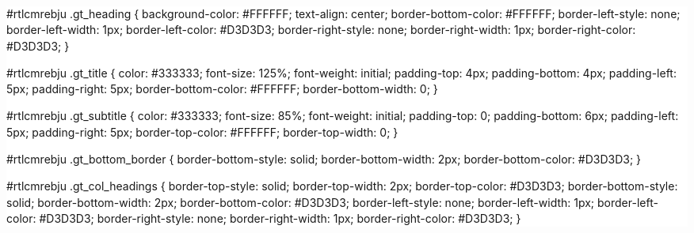 
#rtlcmrebju .gt_heading {
  background-color: #FFFFFF;
  text-align: center;
  border-bottom-color: #FFFFFF;
  border-left-style: none;
  border-left-width: 1px;
  border-left-color: #D3D3D3;
  border-right-style: none;
  border-right-width: 1px;
  border-right-color: #D3D3D3;
}

#rtlcmrebju .gt_title {
  color: #333333;
  font-size: 125%;
  font-weight: initial;
  padding-top: 4px;
  padding-bottom: 4px;
  padding-left: 5px;
  padding-right: 5px;
  border-bottom-color: #FFFFFF;
  border-bottom-width: 0;
}

#rtlcmrebju .gt_subtitle {
  color: #333333;
  font-size: 85%;
  font-weight: initial;
  padding-top: 0;
  padding-bottom: 6px;
  padding-left: 5px;
  padding-right: 5px;
  border-top-color: #FFFFFF;
  border-top-width: 0;
}

#rtlcmrebju .gt_bottom_border {
  border-bottom-style: solid;
  border-bottom-width: 2px;
  border-bottom-color: #D3D3D3;
}

#rtlcmrebju .gt_col_headings {
  border-top-style: solid;
  border-top-width: 2px;
  border-top-color: #D3D3D3;
  border-bottom-style: solid;
  border-bottom-width: 2px;
  border-bottom-color: #D3D3D3;
  border-left-style: none;
  border-left-width: 1px;
  border-left-color: #D3D3D3;
  border-right-style: none;
  border-right-width: 1px;
  border-right-color: #D3D3D3;
}
